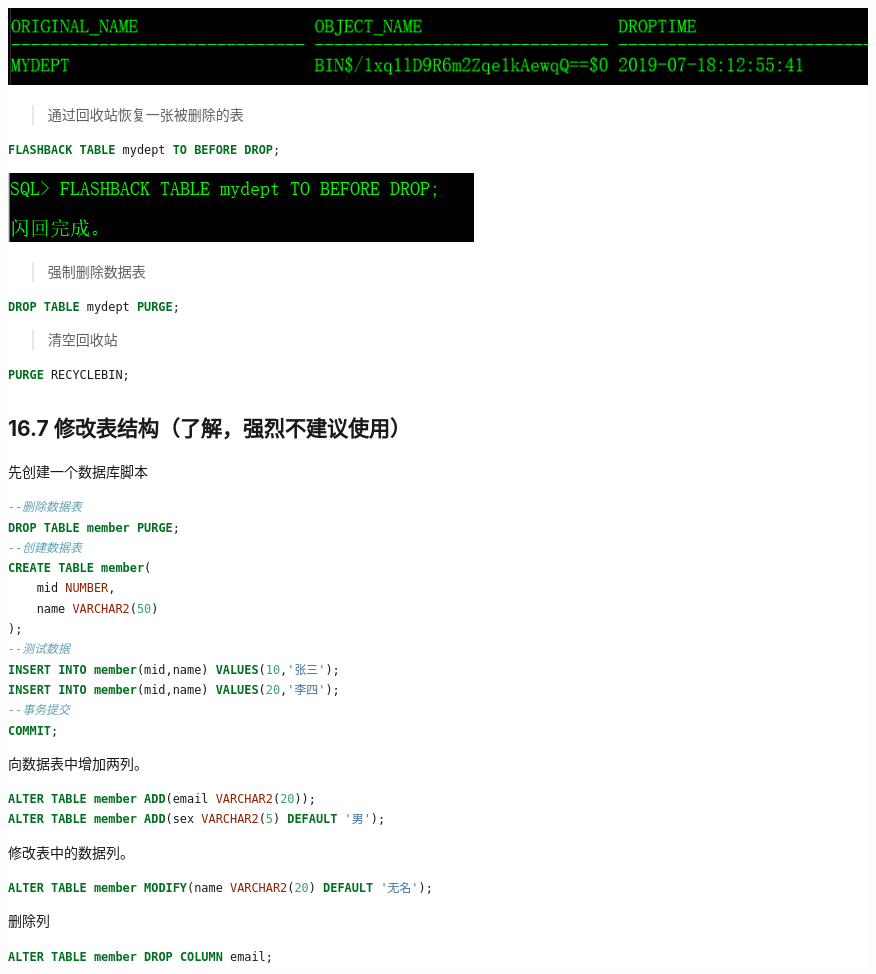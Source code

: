 ![2019-07-18_125821](img/2019-07-18_125821.png)

> 通过回收站恢复一张被删除的表

```sql
FLASHBACK TABLE mydept TO BEFORE DROP;
```

![2019-07-18_130009](img/2019-07-18_130009.png)

> 强制删除数据表

``` sql
DROP TABLE mydept PURGE;
```

> 清空回收站

```sql
PURGE RECYCLEBIN;
```

## 16.7 修改表结构（了解，强烈不建议使用）

先创建一个数据库脚本

```sql
--删除数据表
DROP TABLE member PURGE;
--创建数据表
CREATE TABLE member(
	mid NUMBER,
   	name VARCHAR2(50)
);
--测试数据
INSERT INTO member(mid,name) VALUES(10,'张三');
INSERT INTO member(mid,name) VALUES(20,'李四');
--事务提交
COMMIT;
```

向数据表中增加两列。

```sql
ALTER TABLE member ADD(email VARCHAR2(20));
ALTER TABLE member ADD(sex VARCHAR2(5) DEFAULT '男');
```

修改表中的数据列。

```sql
ALTER TABLE member MODIFY(name VARCHAR2(20) DEFAULT '无名');
```

删除列

```sql
ALTER TABLE member DROP COLUMN email;
```

